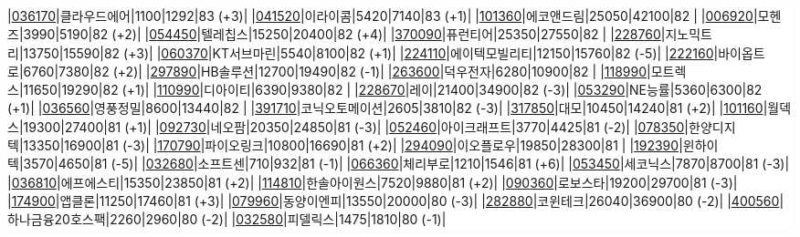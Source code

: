 |[036170](https://finance.daum.net/quotes/A036170)|클라우드에어|1100|1292|83 (+3)|
|[041520](https://finance.daum.net/quotes/A041520)|이라이콤|5420|7140|83 (+1)|
|[101360](https://finance.daum.net/quotes/A101360)|에코앤드림|25050|42100|82 |
|[006920](https://finance.daum.net/quotes/A006920)|모헨즈|3990|5190|82 (+2)|
|[054450](https://finance.daum.net/quotes/A054450)|텔레칩스|15250|20400|82 (+4)|
|[370090](https://finance.daum.net/quotes/A370090)|퓨런티어|25350|27550|82 |
|[228760](https://finance.daum.net/quotes/A228760)|지노믹트리|13750|15590|82 (+3)|
|[060370](https://finance.daum.net/quotes/A060370)|KT서브마린|5540|8100|82 (+1)|
|[224110](https://finance.daum.net/quotes/A224110)|에이텍모빌리티|12150|15760|82 (-5)|
|[222160](https://finance.daum.net/quotes/A222160)|바이옵트로|6760|7380|82 (+2)|
|[297890](https://finance.daum.net/quotes/A297890)|HB솔루션|12700|19490|82 (-1)|
|[263600](https://finance.daum.net/quotes/A263600)|덕우전자|6280|10900|82 |
|[118990](https://finance.daum.net/quotes/A118990)|모트렉스|11650|19290|82 (+1)|
|[110990](https://finance.daum.net/quotes/A110990)|디아이티|6390|9380|82 |
|[228670](https://finance.daum.net/quotes/A228670)|레이|21400|34900|82 (-3)|
|[053290](https://finance.daum.net/quotes/A053290)|NE능률|5360|6300|82 (+1)|
|[036560](https://finance.daum.net/quotes/A036560)|영풍정밀|8600|13440|82 |
|[391710](https://finance.daum.net/quotes/A391710)|코닉오토메이션|2605|3810|82 (-3)|
|[317850](https://finance.daum.net/quotes/A317850)|대모|10450|14240|81 (+2)|
|[101160](https://finance.daum.net/quotes/A101160)|월덱스|19300|27400|81 (+1)|
|[092730](https://finance.daum.net/quotes/A092730)|네오팜|20350|24850|81 (-3)|
|[052460](https://finance.daum.net/quotes/A052460)|아이크래프트|3770|4425|81 (-2)|
|[078350](https://finance.daum.net/quotes/A078350)|한양디지텍|13350|16900|81 (-3)|
|[170790](https://finance.daum.net/quotes/A170790)|파이오링크|10800|16690|81 (+2)|
|[294090](https://finance.daum.net/quotes/A294090)|이오플로우|19850|28300|81 |
|[192390](https://finance.daum.net/quotes/A192390)|윈하이텍|3570|4650|81 (-5)|
|[032680](https://finance.daum.net/quotes/A032680)|소프트센|710|932|81 (-1)|
|[066360](https://finance.daum.net/quotes/A066360)|체리부로|1210|1546|81 (+6)|
|[053450](https://finance.daum.net/quotes/A053450)|세코닉스|7870|8700|81 (-3)|
|[036810](https://finance.daum.net/quotes/A036810)|에프에스티|15350|23850|81 (+2)|
|[114810](https://finance.daum.net/quotes/A114810)|한솔아이원스|7520|9880|81 (+2)|
|[090360](https://finance.daum.net/quotes/A090360)|로보스타|19200|29700|81 (-3)|
|[174900](https://finance.daum.net/quotes/A174900)|앱클론|11250|17460|81 (+3)|
|[079960](https://finance.daum.net/quotes/A079960)|동양이엔피|13550|20000|80 (-3)|
|[282880](https://finance.daum.net/quotes/A282880)|코윈테크|26040|36900|80 (-2)|
|[400560](https://finance.daum.net/quotes/A400560)|하나금융20호스팩|2260|2960|80 (-2)|
|[032580](https://finance.daum.net/quotes/A032580)|피델릭스|1475|1810|80 (-1)|